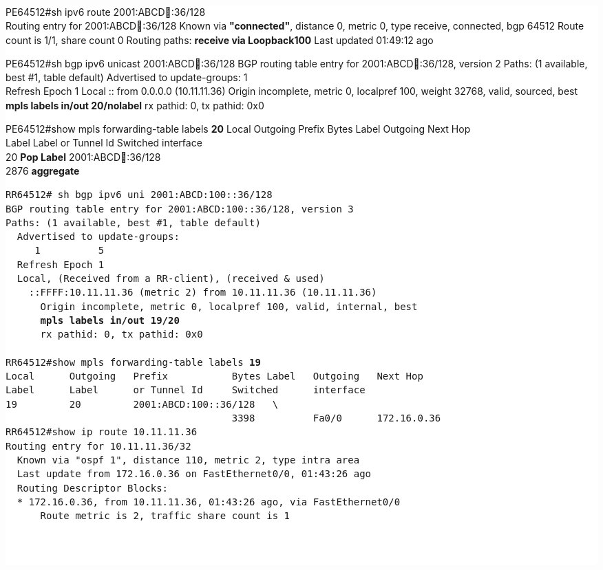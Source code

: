 PE64512#sh ipv6 route 2001:ABCD:100::36/128                
Routing entry for 2001:ABCD:100::36/128
  Known via <b>"connected"</b>, distance 0, metric 0, type receive, connected, bgp 64512
  Route count is 1/1, share count 0
  Routing paths:
    <b>receive via Loopback100</b>
      Last updated 01:49:12 ago

PE64512#sh bgp ipv6 unicast 2001:ABCD:100::36/128
BGP routing table entry for 2001:ABCD:100::36/128, version 2
Paths: (1 available, best #1, table default)
  Advertised to update-groups:
     1         
  Refresh Epoch 1
  Local
    :: from 0.0.0.0 (10.11.11.36)
      Origin incomplete, metric 0, localpref 100, weight 32768, valid, sourced, best
      <b>mpls labels in/out 20/nolabel</b>
      rx pathid: 0, tx pathid: 0x0

PE64512#show mpls forwarding-table labels <b>20</b>
Local      Outgoing   Prefix           Bytes Label   Outgoing   Next Hop    
Label      Label      or Tunnel Id     Switched      interface              
20         <b>Pop Label</b>  2001:ABCD:100::36/128   \
                                       2876          <b>aggregate</b>

</pre>

<pre>
RR64512# sh bgp ipv6 uni 2001:ABCD:100::36/128  
BGP routing table entry for 2001:ABCD:100::36/128, version 3
Paths: (1 available, best #1, table default)
  Advertised to update-groups:
     1          5         
  Refresh Epoch 1
  Local, (Received from a RR-client), (received & used)
    ::FFFF:10.11.11.36 (metric 2) from 10.11.11.36 (10.11.11.36)
      Origin incomplete, metric 0, localpref 100, valid, internal, best
      <b>mpls labels in/out 19/20</b>
      rx pathid: 0, tx pathid: 0x0

RR64512#show mpls forwarding-table labels <b>19</b>
Local      Outgoing   Prefix           Bytes Label   Outgoing   Next Hop    
Label      Label      or Tunnel Id     Switched      interface              
19         20         2001:ABCD:100::36/128   \
                                       3398          Fa0/0      172.16.0.36 
RR64512#show ip route 10.11.11.36
Routing entry for 10.11.11.36/32
  Known via "ospf 1", distance 110, metric 2, type intra area
  Last update from 172.16.0.36 on FastEthernet0/0, 01:43:26 ago
  Routing Descriptor Blocks:
  * 172.16.0.36, from 10.11.11.36, 01:43:26 ago, via FastEthernet0/0
      Route metric is 2, traffic share count is 1 
